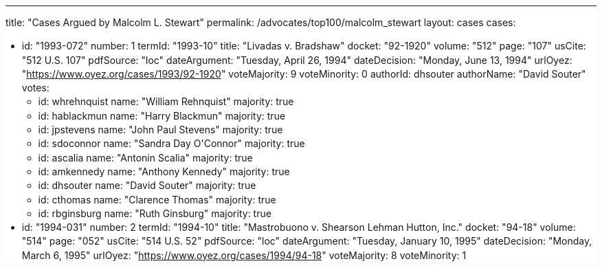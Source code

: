 ---
title: "Cases Argued by Malcolm L. Stewart"
permalink: /advocates/top100/malcolm_stewart
layout: cases
cases:
  - id: "1993-072"
    number: 1
    termId: "1993-10"
    title: "Livadas v. Bradshaw"
    docket: "92-1920"
    volume: "512"
    page: "107"
    usCite: "512 U.S. 107"
    pdfSource: "loc"
    dateArgument: "Tuesday, April 26, 1994"
    dateDecision: "Monday, June 13, 1994"
    urlOyez: "https://www.oyez.org/cases/1993/92-1920"
    voteMajority: 9
    voteMinority: 0
    authorId: dhsouter
    authorName: "David Souter"
    votes:
      - id: whrehnquist
        name: "William Rehnquist"
        majority: true
      - id: hablackmun
        name: "Harry Blackmun"
        majority: true
      - id: jpstevens
        name: "John Paul Stevens"
        majority: true
      - id: sdoconnor
        name: "Sandra Day O'Connor"
        majority: true
      - id: ascalia
        name: "Antonin Scalia"
        majority: true
      - id: amkennedy
        name: "Anthony Kennedy"
        majority: true
      - id: dhsouter
        name: "David Souter"
        majority: true
      - id: cthomas
        name: "Clarence Thomas"
        majority: true
      - id: rbginsburg
        name: "Ruth Ginsburg"
        majority: true
  - id: "1994-031"
    number: 2
    termId: "1994-10"
    title: "Mastrobuono v. Shearson Lehman Hutton, Inc."
    docket: "94-18"
    volume: "514"
    page: "052"
    usCite: "514 U.S. 52"
    pdfSource: "loc"
    dateArgument: "Tuesday, January 10, 1995"
    dateDecision: "Monday, March 6, 1995"
    urlOyez: "https://www.oyez.org/cases/1994/94-18"
    voteMajority: 8
    voteMinority: 1